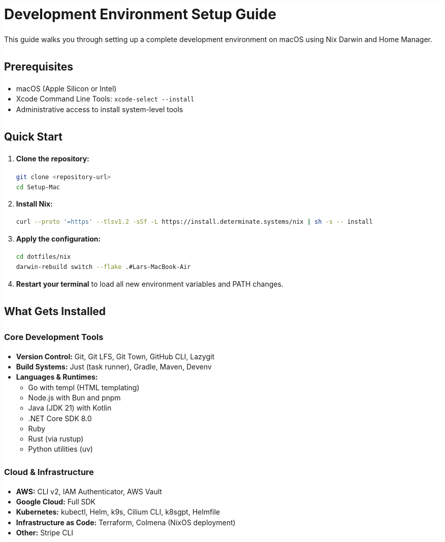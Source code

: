 # Development Environment Setup Guide

This guide walks you through setting up a complete development environment on macOS using Nix Darwin and Home Manager.

## Prerequisites

- macOS (Apple Silicon or Intel)
- Xcode Command Line Tools: `xcode-select --install`
- Administrative access to install system-level tools

## Quick Start

1. **Clone the repository:**
   ```bash
   git clone <repository-url>
   cd Setup-Mac
   ```

2. **Install Nix:**
   ```bash
   curl --proto '=https' --tlsv1.2 -sSf -L https://install.determinate.systems/nix | sh -s -- install
   ```

3. **Apply the configuration:**
   ```bash
   cd dotfiles/nix
   darwin-rebuild switch --flake .#Lars-MacBook-Air
   ```

4. **Restart your terminal** to load all new environment variables and PATH changes.

## What Gets Installed

### Core Development Tools

- **Version Control:** Git, Git LFS, Git Town, GitHub CLI, Lazygit
- **Build Systems:** Just (task runner), Gradle, Maven, Devenv
- **Languages & Runtimes:**
  - Go with templ (HTML templating)
  - Node.js with Bun and pnpm
  - Java (JDK 21) with Kotlin
  - .NET Core SDK 8.0
  - Ruby
  - Rust (via rustup)
  - Python utilities (uv)

### Cloud & Infrastructure

- **AWS:** CLI v2, IAM Authenticator, AWS Vault
- **Google Cloud:** Full SDK
- **Kubernetes:** kubectl, Helm, k9s, Cilium CLI, k8sgpt, Helmfile
- **Infrastructure as Code:** Terraform, Colmena (NixOS deployment)
- **Other:** Stripe CLI
